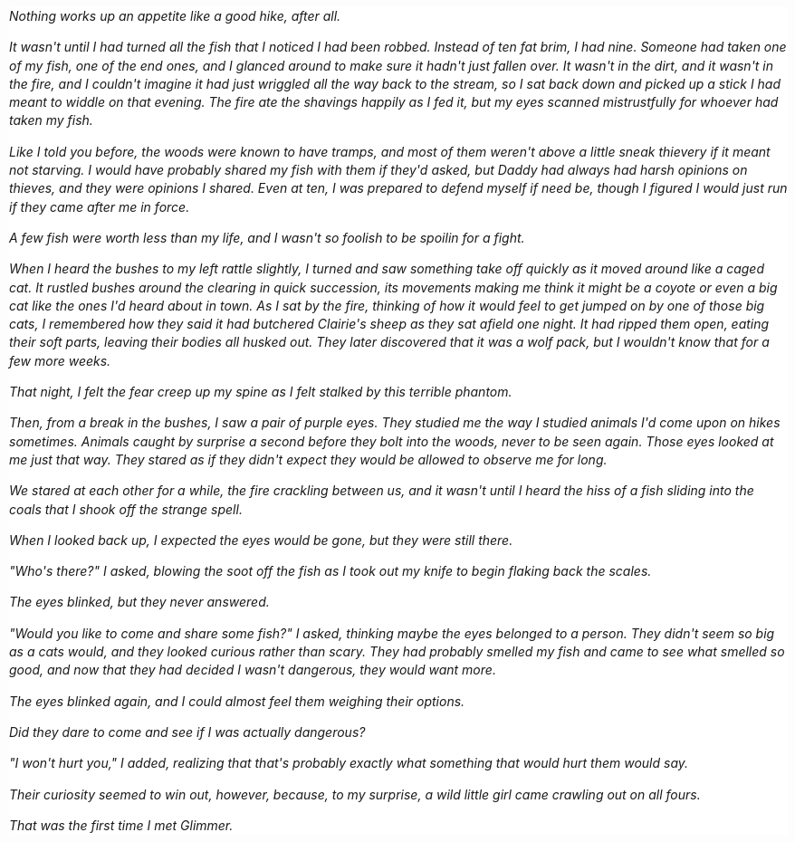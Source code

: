 *Nothing works up an appetite like a good hike, after all.*

*It wasn't until I had turned all the fish that I noticed I had been robbed. Instead of ten fat brim, I had nine. Someone had taken one of my fish, one of the end ones, and I glanced around to make sure it hadn't just fallen over. It wasn't in the dirt, and it wasn't in the fire, and I couldn't imagine it had just wriggled all the way back to the stream, so I sat back down and picked up a stick I had meant to widdle on that evening. The fire ate the shavings happily as I fed it, but my eyes scanned mistrustfully for whoever had taken my fish.*

*Like I told you before, the woods were known to have tramps, and most of them weren't above a little sneak thievery if it meant not starving. I would have probably shared my fish with them if they'd asked, but Daddy had always had harsh opinions on thieves, and they were opinions I shared. Even at ten, I was prepared to defend myself if need be, though I figured I would just run if they came after me in force.*

*A few fish were worth less than my life, and I wasn't so foolish to be spoilin for a fight.*

*When I heard the bushes to my left rattle slightly, I turned and saw something take off quickly as it moved around like a caged cat. It rustled bushes around the clearing in quick succession, its movements making me think it might be a coyote or even a big cat like the ones I'd heard about in town. As I sat by the fire, thinking of how it would feel to get jumped on by one of those big cats, I remembered how they said it had butchered Clairie's sheep as they sat afield one night. It had ripped them open, eating their soft parts, leaving their bodies all husked out. They later discovered that it was a wolf pack, but I wouldn't know that for a few more weeks.*

*That night, I felt the fear creep up my spine as I felt stalked by this terrible phantom.*

*Then, from a break in the bushes, I saw a pair of purple eyes. They studied me the way I studied animals I'd come upon on hikes sometimes. Animals caught by surprise a second before they bolt into the woods, never to be seen again. Those eyes looked at me just that way. They stared as if they didn't expect they would be allowed to observe me for long.*

*We stared at each other for a while, the fire crackling between us, and it wasn't until I heard the hiss of a fish sliding into the coals that I shook off the strange spell.*

*When I looked back up, I expected the eyes would be gone, but they were still there.*

*"Who's there?" I asked, blowing the soot off the fish as I took out my knife to begin flaking back the scales.*

*The eyes blinked, but they never answered.*

*"Would you like to come and share some fish?" I asked, thinking maybe the eyes belonged to a person. They didn't seem so big as a cats would, and they looked curious rather than scary. They had probably smelled my fish and came to see what smelled so good, and now that they had decided I wasn't dangerous, they would want more.*

*The eyes blinked again, and I could almost feel them weighing their options.*

*Did they dare to come and see if I was actually dangerous?*

*"I won't hurt you," I added, realizing that that's probably exactly what something that would hurt them would say.*

*Their curiosity seemed to win out, however, because, to my surprise, a wild little girl came crawling out on all fours.*

*That was the first time I met Glimmer.*
